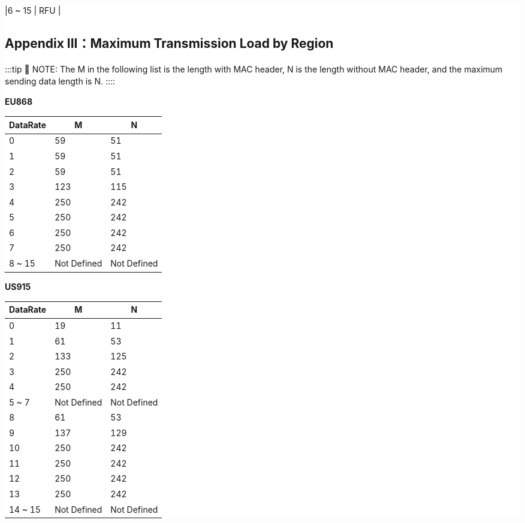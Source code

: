 |6 ~ 15 |      RFU           |

## Appendix III：Maximum Transmission Load by Region

:::tip 📝 NOTE:
The M in the following list is the length with MAC header, N is the length without MAC header, and the maximum sending data length is N.
::::

<b>EU868</b>

|DataRate|M|N|
|--------|-|-|
|0|59|51|
|1|59|51|
|2|59|51|
|3|123|115|
|4|250|242|
|5|250|242|
|6|250|242|
|7|250|242|
|8 ~ 15|Not Defined|Not Defined|

<b>US915</b>

|DataRate|M|N|
|--------|-|-|
|0|19|11|
|1|61|53|
|2|133|125|
|3|250|242|
|4|250|242|
|5 ~ 7|Not Defined|Not Defined|
|8|61|53|
|9|137|129|
|10|250|242|
|11|250|242|
|12|250|242|
|13|250|242|
|14 ~ 15|Not Defined|Not Defined|
